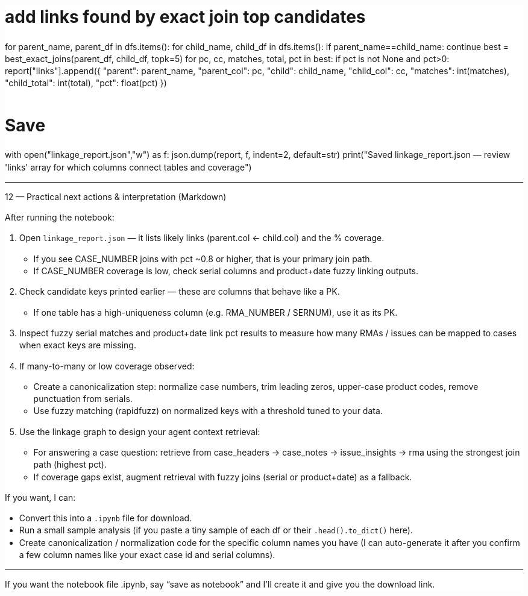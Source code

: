 # add links found by exact join top candidates
for parent_name, parent_df in dfs.items():
    for child_name, child_df in dfs.items():
        if parent_name==child_name: continue
        best = best_exact_joins(parent_df, child_df, topk=5)
        for pc, cc, matches, total, pct in best:
            if pct is not None and pct>0:
                report["links"].append({
                    "parent": parent_name,
                    "parent_col": pc,
                    "child": child_name,
                    "child_col": cc,
                    "matches": int(matches),
                    "child_total": int(total),
                    "pct": float(pct)
                })

# Save
with open("linkage_report.json","w") as f:
    json.dump(report, f, indent=2, default=str)
print("Saved linkage_report.json — review 'links' array for which columns connect tables and coverage")


---

12 — Practical next actions & interpretation (Markdown)

After running the notebook:
1. Open `linkage_report.json` — it lists likely links (parent.col <- child.col) and the % coverage.
   - If you see CASE_NUMBER joins with pct ~0.8 or higher, that is your primary join path.
   - If CASE_NUMBER coverage is low, check serial columns and product+date fuzzy linking outputs.

2. Check candidate keys printed earlier — these are columns that behave like a PK.
   - If one table has a high-uniqueness column (e.g. RMA_NUMBER / SERNUM), use it as its PK.

3. Inspect fuzzy serial matches and product+date link pct results to measure how many RMAs / issues can be mapped to cases when exact keys are missing.

4. If many-to-many or low coverage observed:
   - Create a canonicalization step: normalize case numbers, trim leading zeros, upper-case product codes, remove punctuation from serials.
   - Use fuzzy matching (rapidfuzz) on normalized keys with a threshold tuned to your data.

5. Use the linkage graph to design your agent context retrieval:
   - For answering a case question: retrieve from case_headers -> case_notes -> issue_insights -> rma using the strongest join path (highest pct).
   - If coverage gaps exist, augment retrieval with fuzzy joins (serial or product+date) as a fallback.

If you want, I can:
- Convert this into a `.ipynb` file for download.  
- Run a small sample analysis (if you paste a tiny sample of each df or their `.head().to_dict()` here).  
- Create canonicalization / normalization code for the specific column names you have (I can auto-generate it after you confirm a few column names like your exact case id and serial columns).


---

If you want the notebook file .ipynb, say “save as notebook” and I’ll create it and give you the download link.

